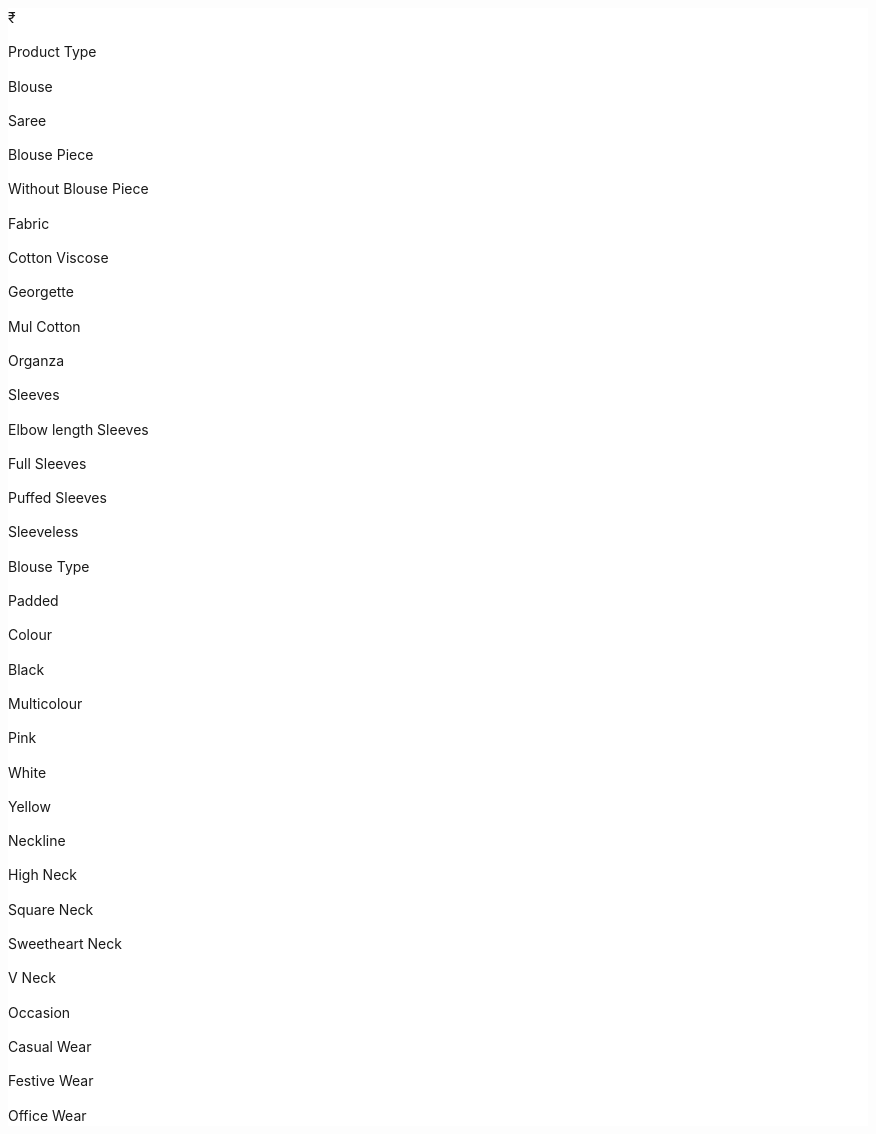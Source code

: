 ₹

Product Type

Blouse

Saree

Blouse Piece

Without Blouse Piece

Fabric

Cotton Viscose

Georgette

Mul Cotton

Organza

Sleeves

Elbow length Sleeves

Full Sleeves

Puffed Sleeves

Sleeveless

Blouse Type

Padded

Colour

Black

Multicolour

Pink

White

Yellow

Neckline

High Neck

Square Neck

Sweetheart Neck

V Neck

Occasion

Casual Wear

Festive Wear

Office Wear
